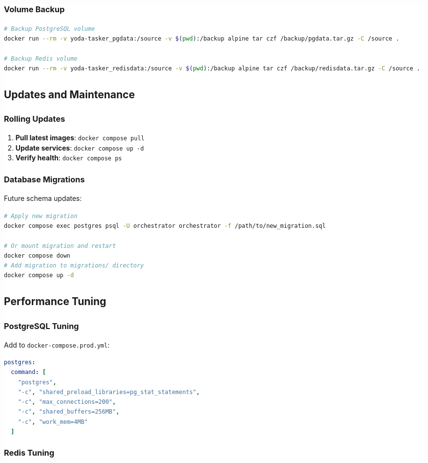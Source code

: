 ### Volume Backup

```bash
# Backup PostgreSQL volume
docker run --rm -v yoda-tasker_pgdata:/source -v $(pwd):/backup alpine tar czf /backup/pgdata.tar.gz -C /source .

# Backup Redis volume  
docker run --rm -v yoda-tasker_redisdata:/source -v $(pwd):/backup alpine tar czf /backup/redisdata.tar.gz -C /source .
```

## Updates and Maintenance

### Rolling Updates

1. **Pull latest images**: `docker compose pull`
2. **Update services**: `docker compose up -d`
3. **Verify health**: `docker compose ps`

### Database Migrations

Future schema updates:

```bash
# Apply new migration
docker compose exec postgres psql -U orchestrator orchestrator -f /path/to/new_migration.sql

# Or mount migration and restart
docker compose down
# Add migration to migrations/ directory
docker compose up -d
```

## Performance Tuning

### PostgreSQL Tuning

Add to `docker-compose.prod.yml`:

```yaml
postgres:
  command: [
    "postgres",
    "-c", "shared_preload_libraries=pg_stat_statements",
    "-c", "max_connections=200",
    "-c", "shared_buffers=256MB",
    "-c", "work_mem=4MB"
  ]
```

### Redis Tuning
